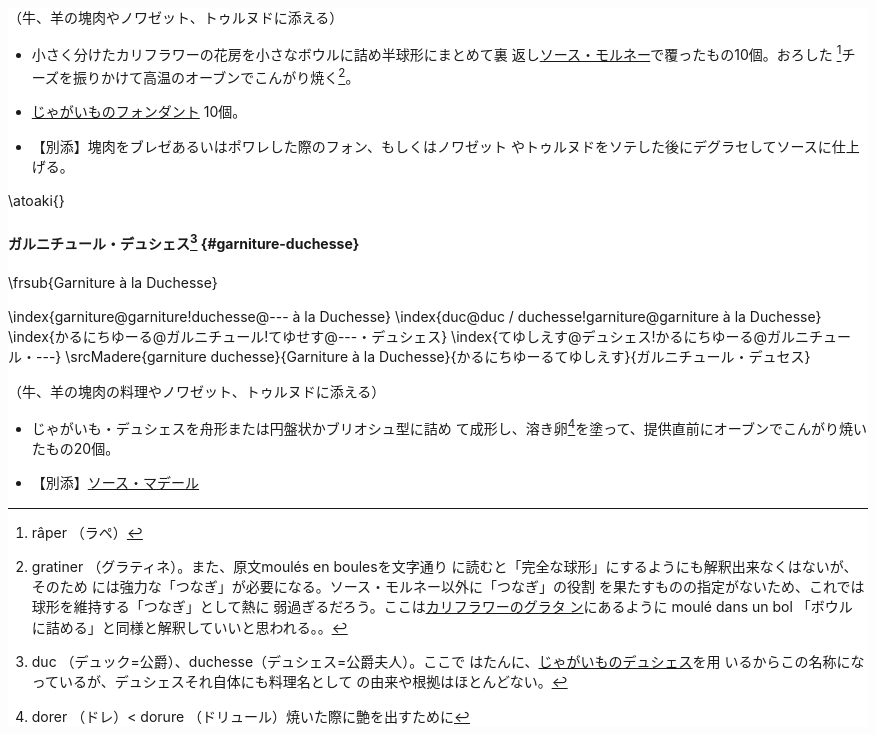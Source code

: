 （牛、羊の塊肉やノワゼット、トゥルヌドに添える）

* 小さく分けたカリフラワーの花房を小さなボウルに詰め半球形にまとめて裏
  返し[ソース・モルネー](#sauce-mornay)で覆ったもの10個。おろした
  [^101]チーズを振りかけて高温のオーブンでこんがり焼く[^100]。

* [じゃがいものフォンダント](#pommes-de-terre-fondantes) 10個。

* 【別添】塊肉をブレゼあるいはポワレした際のフォン、もしくはノワゼット
  やトゥルヌドをソテした後にデグラセしてソースに仕上げる。

[^99]: Madame du Barry （マダムデュバリー）デュバリー夫人 （1743〜1793）
    のこと。ルイ15世の公妾であり、フランス革命により断頭台に送られ命を
    落したことで知られる。もとはシャンパーニュ地方の貧しい家庭の生まれ。
    パリに出てのち「お針子」などの仕事や娼婦をしていたが、デュ・バリー
    子爵に囲われ、いわゆるdemi-mondaine（ドゥミモンデーヌ）、
    courtisane （クルティザーヌ）すなわち高等娼婦として知られるように
    なる。その後、ポンパドゥール夫人を亡くしたルイ15世が彼女を妾にする
    ことにし、形式上、デュ・バリー子爵の弟と結婚したことにして、正式な
    社交界デビューを果たした。フランス史において「女性」であることを最
    大限利用して社会的にのしあがった典型例のひとつ。フランス革命のさな
    か、捕えられて断頭台へ連れていかれる際に、ほとんどの貴族の女性が取
    り乱さず凛として死に臨んだのに対し、デュバリー夫人ただひとりだけが
    狂乱し泣き叫んで命乞いした、という逸話が残っている。ただし、それは
    ロベスピエールによる恐怖政治への警鐘になり得たという見解も少なくな
    い。

[^100]: gratiner （グラティネ）。また、原文moulés en boulesを文字通り
    に読むと「完全な球形」にするようにも解釈出来なくはないが、そのため
    には強力な「つなぎ」が必要になる。ソース・モルネー以外に「つなぎ」の役割
    を果たすものの指定がないため、これでは球形を維持する「つなぎ」として熱に
    弱過ぎるだろう。ここは[カリフラワーのグラタ
    ン](#chou-fleur-au-gratin)にあるように moulé dans un bol 「ボウル
    に詰める」と同様と解釈していいと思われる。。

[^101]: râper （ラペ）



\atoaki{}



#### ガルニチュール・デュシェス[^102] {#garniture-duchesse}

\frsub{Garniture à la Duchesse}

\index{garniture@garniture!duchesse@--- à la Duchesse}
\index{duc@duc / duchesse!garniture@garniture à la Duchesse}
\index{かるにちゆーる@ガルニチュール!てゆせす@---・デュシェス}
\index{てゆしえす@デュシェス!かるにちゆーる@ガルニチュール・---}
\srcMadere{garniture duchesse}{Garniture à la Duchesse}{かるにちゆーるてゆしえす}{ガルニチュール・デュセス}

（牛、羊の塊肉の料理やノワゼット、トゥルヌドに添える）

* じゃがいも・デュシェスを舟形または円盤状かブリオシュ型に詰め
  て成形し、溶き卵[^103]を塗って、提供直前にオーブンでこんがり焼いたもの20個。

* 【別添】[ソース・マデール](#sauce-madere)

[^102]: duc （デュック=公爵）、duchesse（デュシェス=公爵夫人）。ここで
    はたんに、[じゃがいものデュシェス](#pommes-de-terre-duchesse)を用
    いるからこの名称になっているが、デュシェスそれ自体にも料理名として
    の由来や根拠はほとんどない。


[^1]: いわゆる青果としてのパプリカ。
[^1bis]: 原文 Pour les pièce de boucherie より正確に訳すなら、「\ul{肉屋
[^2]: [キャベツのブレゼ](#chou-braise)を参考にすること。
[^3]: 生食出来ないくらい固くて大きな専用品種であるキャベツを千切りにし
[^4]: escalope （エスカロップ）肉などを筋線維と直角に、厚さ1〜2 cmに丸
[^7]: [ソース・アメリケーヌ](#sauce-americaine)も参照されたい。
[^5]: フランスで伝統的なタイプのなすはヘタが緑色で、風味や調理特性はい
[^6]: アンダルシア風、つまりスペイン風といいながら、ギリシャ風ライスを
[^7bis]: なす、トマト、玉ねぎの分量は記されていないので適宜判断すること。
[^8]: 南フランスの都市 Arles （アルル）の形容詞および名詞形。名詞の場
[^10]: mauviette （モヴィエット）、ひばりの食材としての名称。生物とし
[^24]: désosser （デゾセ）。日本の調理現場でも比較的よく使われる用語。
[^11]: 原文の à la Banquière をここでは文字通り訳した。料理名において
[^12]: en casserole （オンカスロール）カスロール仕立てと解釈も可能。
[^13]: berrichon(ne)（ベリション/ベリショーヌ） はフランス中央部にある
[^14]: ルルヴェ relevé のこと。[第二版序文訳注](#releve)参照。
[^16]: Allow-root 南米産クズウコンを原料とした良質のでんぷん。現代の日
[^17]: ピエール・ド・ベルニPierre de Bernis (1715〜1794)のこと。なぜか
[^17bis]: シュヴルイユ仕立てのこと。[ソース・ポワヴラー
[^18]: 本書の温製オードブルの節に「クロケット・ベルニ」は掲載されてい
[^19]: Besonçon （ブゾンソン）フランス東部、ブルゴーニュ=フランシュ=コ
[^21]: [ポム・デュシェス](#pomme-de-terre-duchesse)をバターを塗ったダ
[^22]: 色艶よく焼き上げるために卵黄を溶いたもの、あるいは卵黄に水を加
[^25]: émincer （エマンセ）。
[^26]: rissoler (リソレ)。
[^27]: tourner （トゥルネ）
[^28]: boulanger/boulangère は「パン屋、パン職人」の意。
[^43]: いずれも適切に加熱調理するが、この節では細かく説明されていない
[^29]: 花売り娘、の意。
[^30]: ルルヴェ relevé のこと。[第二版序文訳注](#releve)参照。
[^31]: glacer （グラセ）。
[^32]: 長さ6 cm程度の細長い樽の形状にすること。両端は切り落すので、ラ
[^33]: petits pois （プティポワ）いわゆるグリンピースのことだが、日本
[^34]: haricots verts さやいんげんのことだが、これも日本のものより若ど
[^35]: dégraisser （デグレセ）。
[^37]: bourgeois(e) （ブルジョワ/ブルジョワーズ）。ブルジョワ風の意。
[^38]: glacer （グラセ）。もともとは「鏡のようにする」ところから「艶を
[^39]: 日本のいわゆる「ペコロス」は黄色系品種が多いが、フランスの小さ
[^40]: 原文 lard de poitrine （ラールドポワトリーヌ）は豚バラ肉のこと
[^42]: tourner （トゥルネ）。
[^35bis1]: 原文 pièce de boeuf そのまま訳せば牛の塊肉となるが、いわゆ
[^35bis2]: いわゆるboeuf bourguignonne （ブフブルギニョンヌ）とほぼ同
[^45]: étuver （エチュヴェ)。
[^46]: 芽キャベツはchoux de Bruxelles （シュドブリュクセル、ブリュッセ
[^47]: 現在はベルギー中部の州ブラバントBrabantの、の意。なお、この名称
[^48]: このガルニチュールについては、初版から掲載されているにもかかわ
[^49]: 茹でてよく水気をきっておくこと。
[^50]: flageolet 白いんげん豆の一種で、通常のものより小粒。
[^51]: ジャン・アンテルム・ブリア＝サヴァラン（Jean Anthelme
[^52]: 現行版の原書でベカスのスフレの項を見ると、[ベカス・ファヴァー
[^52bis]: 本書の「米のクロケット」はアントルメすなわちデザートとして砂
[^53]: [ガルニチュール・ブルターニュ風](#garniture-bretonne)訳注参照。
[^54]: Bristol はイギリス西部の港湾都市。このガルニチュールの名称となった由来などは不明。
[^55]: [ガルニチュール・ブクティエール](#garniture-bouquetiere)訳注参照。
[^56]: étuver (エチュヴェ)。下茹での段階で $\frac{2}{3}$〜
[^57]: 芽キャベツchoux de Bruxelles とアンディーヴendiveはいずれもベル
[^58]: ブルターニュ地方の地名Cancale（カンカール）の形容詞
[^59]: カトリック教会における枢機卿のこと。枢機卿の衣が真紅であること
[^60]: Castilla （カスティーリャ、カスティージャ）はスペイン中部の地域
[^61]: トゥルヌド、ノワゼットをフライパンでソテーし、デグラセしてトマ
[^62]: ルルヴェのこと。[第二版序文訳注](#releve)参照。19世紀前半くらい
[^63]: シャンボールとは16世紀、ロワール河の近くに建てられた瀟洒な城の
[^64]: tourner （トゥルネ）。原義は「回す」。野菜などを包丁ではなく材
[^65]: ecrevisse ヨーロッパザリガニ。
[^65bis2]: court-bouillon （クールブイヨン）。court は少量の意。つまり、
[^65bis]: trousser （トゥルセ）。
[^70]: 原文 canneler （カヌレ）。この場合はtourner （トゥルネ）とほぼ
[^66]: châtelain(e) （シャトラン/シャトレーヌ）。城館の主の意。城館に住む
[^67]: もとはイタリアで玉ねぎとソーセージを煮込んだ料理（cipollata チ
[^68]: glacer （グラセ）。本文下のにんじんも同様の指示。
[^69]: パリのセーヌ川上流（=東側）約12 kmのところにある Choisy-le-Roi
[^71]: 19世紀にあったパリの有名レストラン、ヴォワザンの料理長の名。[ソー
[^72]: パリ郊外の町の名。プチポワを使った料理にこの名が冠されるものが
[^73]: このガルニチュールを添える料理がポワレ（[ソース・ビガラー
[^74]: compote （コンポート）。果物のシロップ煮のイメージが強いが、肉
[^75]: lard de poitrine （ラールドポワトリーヌ）、lard maigre （ラール
[^76]: poulet de grain 鶏の大きさや飼育方法による区別については[ソース・
[^77]: lardon （ラルドン）。たんに lardon というだけで、この豚バラ肉の
[^78]: glacer （グラセ）。
[^80]: rissoler （リソレ）油脂を熱して、素材の表面をこんがり焼くこと。
[^81]: ブルボン王家のひとつCondé（コンデ）家の傍流（いわゆる分家筋)で、
[^82]: lentille （ロンティーユ）。西アジア原産。レンズ豆はおそらく農耕
[^83]: もとは英語 commodore であり、イギリスでは艦隊司令官、アメリカで
[^84]: merlan （メルロン）タラ科の海水魚。
[^85]: キュシー侯爵（1767〜1841）。[基本ソース　概
[^86]: rognon 仔牛などでは腎臓のこと。鶏の場合はrognon blanc（ロニョン
[^87]: ドモン公爵家duché d'Aumon（デュシェドモン）にちなんだ名称をいわ
[^88]: étuver au beurre （エチュヴェオブール）
[^89]: escalope （エスカロップ）肉や魚を1〜2 cmの厚さで、筋腺維と直角
[^90]: paner à l'anglaise （パネアロングレーズ）。素材に小麦粉をまぶし
[^91]: à la Dauphine （アラドフィーヌ）王太子妃風、の意。この料理名に
[^92]: dieppois(e) （ディエポワ/ディエポワーズ） < Dieppe （ディエープ）
[^93]: 小海老。小さめのcrevette grise（クルヴェットグリーズ）とやや大
[^94]: pocher （ポシェ）
[^95]: ébarber （エバルベ）貝類の身の周囲をきれいにすること。帆立貝の
[^96]: 原書現行版ではDorlaとなっているが明らかな誤植。19世紀パリのカ
[^97]: concombre （コンコンブル）日本で一般的なきゅうりと品種系統も異
[^103]: dorer （ドレ）< dorure （ドリュール）焼いた際に艶を出すために
[^104]: 『愛の妙薬』や『ランメルモールのルチア』で知られる作曲家ガエタ
[^105]: éscalope （エスカロップ）。
[^106]: 日本語にすれば「農場主風」。野菜を厚さ1 mmくらい、長さ1 cm程度
[^107]: 原文émincer en paysanne （エマンセオンペイザーヌ）。ペイザーヌ
[^108]: étuver （エチュヴェ）。
[^109]: このガルニチュールは[鶏のソテー・フェルミエー
[^110]: rognonは通常「腎臓」を指すが、雄鶏の場合はrognon blanc（ロニョ
[^111]: 徴税官風の意。名称について詳しくは[ソース・フィナンシエー